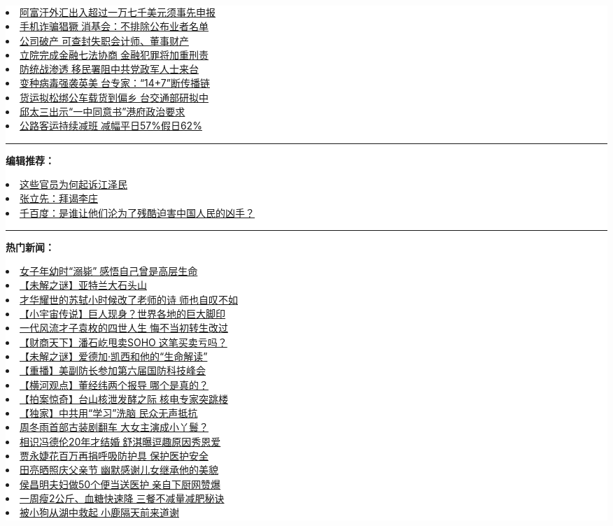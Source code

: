 <li><a href="https://github.com/nqpxzh3009/djy/blob/master/gb/3/11/28/n419898.md#1">阿富汗外汇出入超过一万七千美元须事先申报</a></li>
<li><a href="https://github.com/nqpxzh3009/djy/blob/master/gb/3/12/11/n427831.md#1">手机诈骗猖獗 消基会：不排除公布业者名单</a></li>
<li><a href="https://github.com/nqpxzh3009/djy/blob/master/gb/3/12/15/n429739.md#1">公司破产 可查封失职会计师、董事财产</a></li>
<li><a href="https://github.com/nqpxzh3009/djy/blob/master/gb/3/12/19/n433079.md#1">立院完成金融七法协商 金融犯罪将加重刑责</a></li>
<li><a href="https://github.com/nqpxzh3009/djy/blob/master/gb/21/6/21/n13036961.md#1">防统战渗透 移民署阻中共党政军人士来台</a></li>
<li><a href="https://github.com/nqpxzh3009/djy/blob/master/gb/21/6/21/n13037190.md#1">变种病毒强袭英美 台专家：“14+7”断传播链</a></li>
<li><a href="https://github.com/nqpxzh3009/djy/blob/master/gb/21/6/21/n13037148.md#1">货运拟松绑公车载货到偏乡 台交通部研拟中</a></li>
<li><a href="https://github.com/nqpxzh3009/djy/blob/master/gb/21/6/21/n13037193.md#1">邱太三出示“一中同意书”港府政治要求</a></li>
<li><a href="https://github.com/nqpxzh3009/djy/blob/master/gb/21/6/21/n13037150.md#1">公路客运持续减班 减幅平日57%假日62%</a></li>
<hr>


<strong>编辑推荐：</strong>
<li><a href="https://github.com/nqpxzh3009/djy/blob/master/gb/18/8/28/n10672014.md?dfh#1" target="_blank">这些官员为何起诉江泽民</a></li><li><a href="https://github.com/tsiac2612/djy/blob/master/gb/18/5/3/n10359777.md#1" target="_blank">张立先：拜谒李庄</a></li><li><a href="https://github.com/tsiac2612/djy/blob/master/gb/10/7/22/n2973029.md#1" target="_blank">千百度：是谁让他们沦为了残酷迫害中国人民的凶手？</a></li>
<hr>

<strong>热门新闻：</strong>
<li><a href="https://github.com/nqpxzh3009/djy/blob/master/gb/21/6/15/n13022866.md#1">女子年幼时“溺毙” 感悟自己曾是高层生命</a></li>
<li><a href="https://github.com/nqpxzh3009/djy/blob/master/gb/21/6/11/n13016050.md#1">【未解之谜】亚特兰大石头山</a></li>
<li><a href="https://github.com/nqpxzh3009/djy/blob/master/gb/21/6/6/n13002603.md#1">才华耀世的苏轼小时候改了老师的诗 师也自叹不如</a></li>
<li><a href="https://github.com/nqpxzh3009/djy/blob/master/gb/21/6/14/n13021756.md#1">【小宇宙传说】巨人现身？世界各地的巨大脚印</a></li>
<li><a href="https://github.com/nqpxzh3009/djy/blob/master/gb/21/6/10/n13011671.md#1">一代风流才子袁枚的四世人生 悔不当初转生改过</a></li>
<li><a href="https://github.com/nqpxzh3009/djy/blob/master/gb/21/6/19/n13033152.md#1">【财商天下】潘石屹甩卖SOHO 这笔买卖亏吗？</a></li>
<li><a href="https://github.com/nqpxzh3009/djy/blob/master/gb/21/6/17/n13029141.md#1">【未解之谜】爱德加·凯西和他的“生命解读”</a></li>
<li><a href="https://github.com/nqpxzh3009/djy/blob/master/gb/21/6/21/n13037499.md#1">【重播】美副防长参加第六届国防科技峰会</a></li>
<li><a href="https://github.com/nqpxzh3009/djy/blob/master/gb/21/6/18/n13032045.md#1">【横河观点】董经纬两个报导 哪个是真的？</a></li>
<li><a href="https://github.com/nqpxzh3009/djy/blob/master/gb/21/6/19/n13032472.md#1">【拍案惊奇】台山核泄发酵之际 核电专家突跳楼</a></li>
<li><a href="https://github.com/nqpxzh3009/djy/blob/master/gb/21/6/8/n13008518.md#1">【独家】中共用“学习”洗脑 民众无声抵抗</a></li>
<li><a href="https://github.com/nqpxzh3009/djy/blob/master/gb/21/6/18/n13031909.md#1">周冬雨首部古装剧翻车 大女主演成小丫鬟？</a></li>
<li><a href="https://github.com/nqpxzh3009/djy/blob/master/gb/21/6/20/n13035251.md#1">相识冯德伦20年才结婚 舒淇曝逗趣原因秀恩爱</a></li>
<li><a href="https://github.com/nqpxzh3009/djy/blob/master/gb/21/6/20/n13034434.md#1">贾永婕花百万再捐呼吸防护具 保护医护安全</a></li>
<li><a href="https://github.com/nqpxzh3009/djy/blob/master/gb/21/6/20/n13035598.md#1">田亮晒照庆父亲节 幽默感谢儿女继承他的美貌</a></li>
<li><a href="https://github.com/nqpxzh3009/djy/blob/master/gb/21/6/18/n13031768.md#1">侯昌明夫妇做50个便当送医护 亲自下厨网赞爆</a></li>
<li><a href="https://github.com/nqpxzh3009/djy/blob/master/gb/21/6/17/n13029709.md#1">一周瘦2公斤、血糖快速降 三餐不减量减肥秘诀</a></li>
<li><a href="https://github.com/nqpxzh3009/djy/blob/master/gb/21/6/20/n13034080.md#1">被小狗从湖中救起 小鹿隔天前来道谢</a></li>